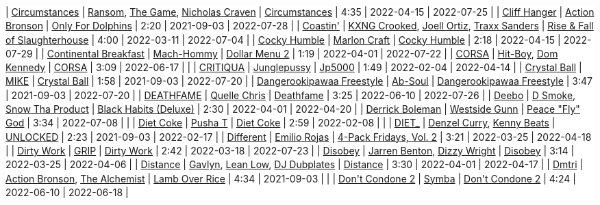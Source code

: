 | [Circumstances](https://open.spotify.com/track/5AnyUq0QkIQPrmysUe5bYD) | [Ransom](https://open.spotify.com/artist/0wZbdAcNn6AjGlNUZek9j4), [The Game](https://open.spotify.com/artist/0NbfKEOTQCcwd6o7wSDOHI), [Nicholas Craven](https://open.spotify.com/artist/2RBojylM3CJMcaQzNoXOzB) | [Circumstances](https://open.spotify.com/album/14qunYehq5fAbj8oAtpWVn) | 4:35 | 2022-04-15 | 2022-07-25 |
| [Cliff Hanger](https://open.spotify.com/track/6EpGSeInzJgZVDVgfpMn7h) | [Action Bronson](https://open.spotify.com/artist/7BMccF0hQFBpP6417k1OtQ) | [Only For Dolphins](https://open.spotify.com/album/1ZbgQbpmCbLX2RTYSAIG6k) | 2:20 | 2021-09-03 | 2022-07-28 |
| [Coastin'](https://open.spotify.com/track/40cVE3AmG0BSU4IgxfVqVa) | [KXNG Crooked](https://open.spotify.com/artist/6fFfnKGVI6X3lkCr8Qw1g1), [Joell Ortiz](https://open.spotify.com/artist/1q13yHC6Syg5Y8iPLrRnCq), [Traxx Sanders](https://open.spotify.com/artist/39hYtulYdIhaHAWXrAdlJy) | [Rise & Fall of Slaughterhouse](https://open.spotify.com/album/0zQGSKJi3TcAQF5jXzSvtp) | 4:00 | 2022-03-11 | 2022-07-04 |
| [Cocky Humble](https://open.spotify.com/track/0fIYXOOFWKMOnULDcQPEru) | [Marlon Craft](https://open.spotify.com/artist/7MigDh04CCntQbsBvugEmb) | [Cocky Humble](https://open.spotify.com/album/2oAFxSW959Vqnk9X0k6udM) | 2:18 | 2022-04-15 | 2022-07-29 |
| [Continental Breakfast](https://open.spotify.com/track/5Kz3x2O7Zfbikh9xuUeUWU) | [Mach\-Hommy](https://open.spotify.com/artist/3ZMur3elMyOs248ah86NRk) | [Dollar Menu 2](https://open.spotify.com/album/1aJVIX0L3bfgUatWdSnPzh) | 1:19 | 2022-04-01 | 2022-07-22 |
| [CORSA](https://open.spotify.com/track/1aMHy6hXMgtGQ49dzAYPLm) | [Hit\-Boy](https://open.spotify.com/artist/6q3p11nP1p80Ey6LrOOSed), [Dom Kennedy](https://open.spotify.com/artist/3s8alQfNnY0roAHaJh7Xxt) | [CORSA](https://open.spotify.com/album/69qqSrvZB2mnCOeiyHA19d) | 3:09 | 2022-06-17 |  |
| [CRITIQUA](https://open.spotify.com/track/6h9atUDhTFazxUSgXywDzS) | [Junglepussy](https://open.spotify.com/artist/6atGQM99IrRfUefJFore1B) | [Jp5000](https://open.spotify.com/album/2NbXyRbMzqaiE548rmj9qW) | 1:49 | 2022-02-04 | 2022-04-14 |
| [Crystal Ball](https://open.spotify.com/track/50bGW8Z9qGXlWC1CpOORr1) | [MIKE](https://open.spotify.com/artist/1wlzPS1hSNrkriIIwLFTmU) | [Crystal Ball](https://open.spotify.com/album/79N96g4sh8QwGGp09VMJZN) | 1:58 | 2021-09-03 | 2022-07-20 |
| [Dangerookipawaa Freestyle](https://open.spotify.com/track/0yL0He951vlMYygPzSEEJ0) | [Ab\-Soul](https://open.spotify.com/artist/0g9vAlRPK9Gt3FKCekk4TW) | [Dangerookipawaa Freestyle](https://open.spotify.com/album/3f53BJvrCgMNXuyju8EBUi) | 3:47 | 2021-09-03 | 2022-07-20 |
| [DEATHFAME](https://open.spotify.com/track/30jfHyUlszF66IV2xlp8BM) | [Quelle Chris](https://open.spotify.com/artist/2SlUrJAcTYbWR8GcmB9IEi) | [Deathfame](https://open.spotify.com/album/3gNLleI1petZq52QmMkcNW) | 3:25 | 2022-06-10 | 2022-07-26 |
| [Deebo](https://open.spotify.com/track/0oVkNzVdwPeaGytgc55v4o) | [D Smoke](https://open.spotify.com/artist/23rK0hajv5ix2yPM4IIgOo), [Snow Tha Product](https://open.spotify.com/artist/3p3jPcp8b7WL9XYj4xlsWj) | [Black Habits \(Deluxe\)](https://open.spotify.com/album/0WkqYoTVOLg2ady3z0vusJ) | 2:30 | 2022-04-01 | 2022-04-20 |
| [Derrick Boleman](https://open.spotify.com/track/3JfFSMEAvNXwYc1ALels24) | [Westside Gunn](https://open.spotify.com/artist/0ABk515kENDyATUdpCKVfW) | [Peace "Fly" God](https://open.spotify.com/album/6pDbaWwmHYv6Hr075nfcer) | 3:34 | 2022-07-08 |  |
| [Diet Coke](https://open.spotify.com/track/3BMG9dnjNymT1OGUXQTAXl) | [Pusha T](https://open.spotify.com/artist/0ONHkAv9pCAFxb0zJwDNTy) | [Diet Coke](https://open.spotify.com/album/6AmzYhYXSHDndclYdVsKeF) | 2:59 | 2022-02-08 |  |
| [DIET\_](https://open.spotify.com/track/1AzqpMy3yLYNITSOUrnL8i) | [Denzel Curry](https://open.spotify.com/artist/6fxyWrfmjcbj5d12gXeiNV), [Kenny Beats](https://open.spotify.com/artist/1rHOtdmGNr5vcYNw5v7QGC) | [UNLOCKED](https://open.spotify.com/album/5LsyqeWryTmxsmda4xkm5a) | 2:23 | 2021-09-03 | 2022-02-17 |
| [Different](https://open.spotify.com/track/4B9eAQnzraeMTZ2B0ioKQG) | [Emilio Rojas](https://open.spotify.com/artist/0ph1WGujzlmeYdaHfGf1co) | [4\-Pack Fridays, Vol\. 2](https://open.spotify.com/album/1r3C3zQtoiMi4d9VL1QKoD) | 3:21 | 2022-03-25 | 2022-04-18 |
| [Dirty Work](https://open.spotify.com/track/5UldJxuMst4yL1ONpNUylD) | [GRIP](https://open.spotify.com/artist/4Ew8VmfE06siL2THiMBwPP) | [Dirty Work](https://open.spotify.com/album/3jyq0LSSrc2pm7eclMhqqa) | 2:42 | 2022-03-18 | 2022-07-23 |
| [Disobey](https://open.spotify.com/track/6mGNPrysaTQSGTkDym5d9v) | [Jarren Benton](https://open.spotify.com/artist/5YI7PJwny5JsO7djczHwhP), [Dizzy Wright](https://open.spotify.com/artist/1LrWZc2qPhRCHyr6XtpBxq) | [Disobey](https://open.spotify.com/album/5zMJ4I9w70x0x5C3GhPCTg) | 3:14 | 2022-03-25 | 2022-04-06 |
| [Distance](https://open.spotify.com/track/3MAyUdrMUpwChbjUHd2UE0) | [Gavlyn](https://open.spotify.com/artist/58ASRfojjs1J8bhyuUh1tI), [Lean Low](https://open.spotify.com/artist/7A9q57PZ1UYY61rQVQKNUz), [DJ Dubplates](https://open.spotify.com/artist/3GLBKGIKOSjV9awed75pHA) | [Distance](https://open.spotify.com/album/4iYtBrRRFjNvxxKcqYOuMy) | 3:30 | 2022-04-01 | 2022-04-17 |
| [Dmtri](https://open.spotify.com/track/1CEVg3GpmapQ5rK5feHbFc) | [Action Bronson](https://open.spotify.com/artist/7BMccF0hQFBpP6417k1OtQ), [The Alchemist](https://open.spotify.com/artist/0eVyjRhzZKke2KFYTcDkeu) | [Lamb Over Rice](https://open.spotify.com/album/3BPX4x5EQOd9vzpPC2rMrm) | 4:34 | 2021-09-03 |  |
| [Don't Condone 2](https://open.spotify.com/track/5o8cjOJw2TYCAYWL39BCwh) | [Symba](https://open.spotify.com/artist/06S3fr7xEES7e3QPXhu3ay) | [Don't Condone 2](https://open.spotify.com/album/4hb0mt3XZ4gbUePCMoPYeQ) | 4:24 | 2022-06-10 | 2022-06-18 |